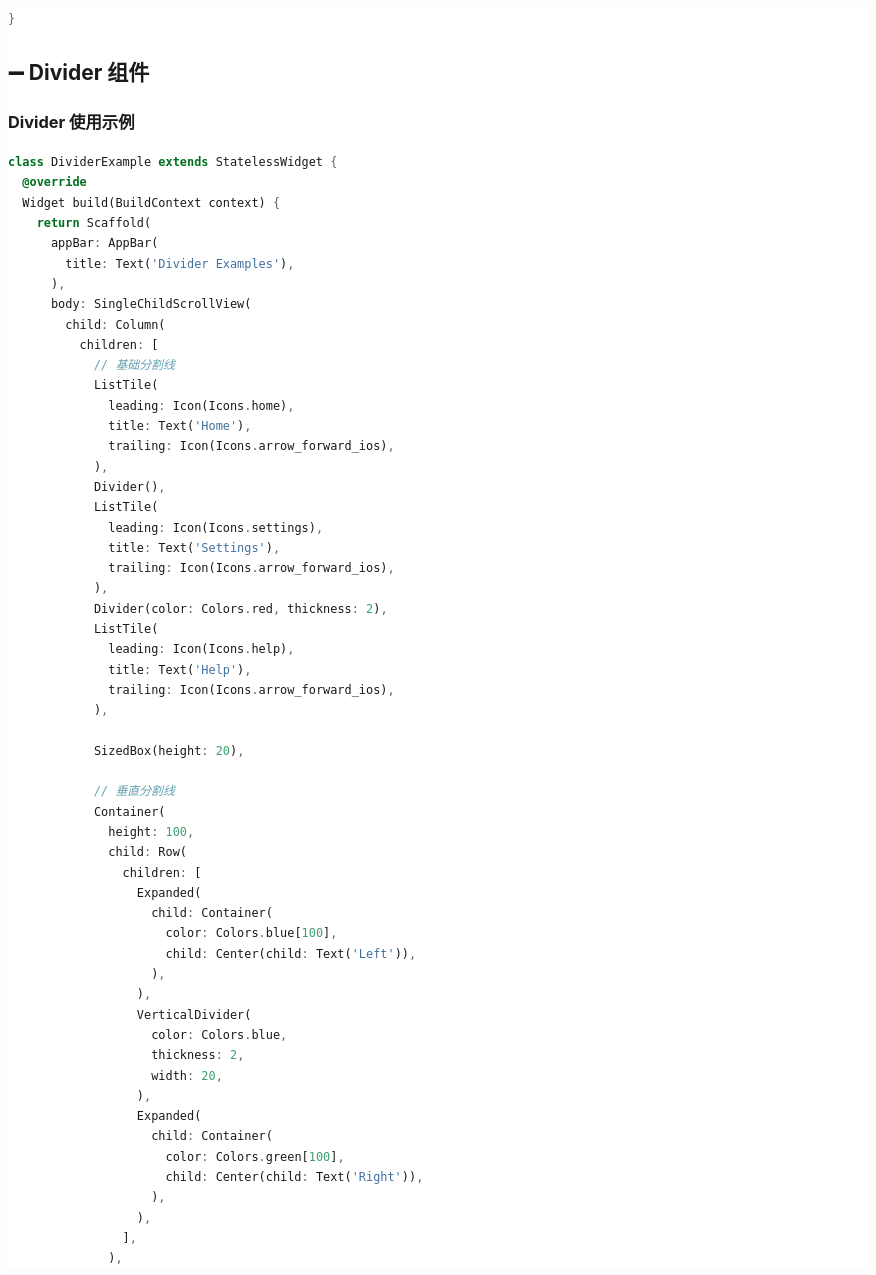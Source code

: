 ```dart
}
```

## ➖ Divider 组件

### Divider 使用示例

```dart
class DividerExample extends StatelessWidget {
  @override
  Widget build(BuildContext context) {
    return Scaffold(
      appBar: AppBar(
        title: Text('Divider Examples'),
      ),
      body: SingleChildScrollView(
        child: Column(
          children: [
            // 基础分割线
            ListTile(
              leading: Icon(Icons.home),
              title: Text('Home'),
              trailing: Icon(Icons.arrow_forward_ios),
            ),
            Divider(),
            ListTile(
              leading: Icon(Icons.settings),
              title: Text('Settings'),
              trailing: Icon(Icons.arrow_forward_ios),
            ),
            Divider(color: Colors.red, thickness: 2),
            ListTile(
              leading: Icon(Icons.help),
              title: Text('Help'),
              trailing: Icon(Icons.arrow_forward_ios),
            ),

            SizedBox(height: 20),

            // 垂直分割线
            Container(
              height: 100,
              child: Row(
                children: [
                  Expanded(
                    child: Container(
                      color: Colors.blue[100],
                      child: Center(child: Text('Left')),
                    ),
                  ),
                  VerticalDivider(
                    color: Colors.blue,
                    thickness: 2,
                    width: 20,
                  ),
                  Expanded(
                    child: Container(
                      color: Colors.green[100],
                      child: Center(child: Text('Right')),
                    ),
                  ),
                ],
              ),
```